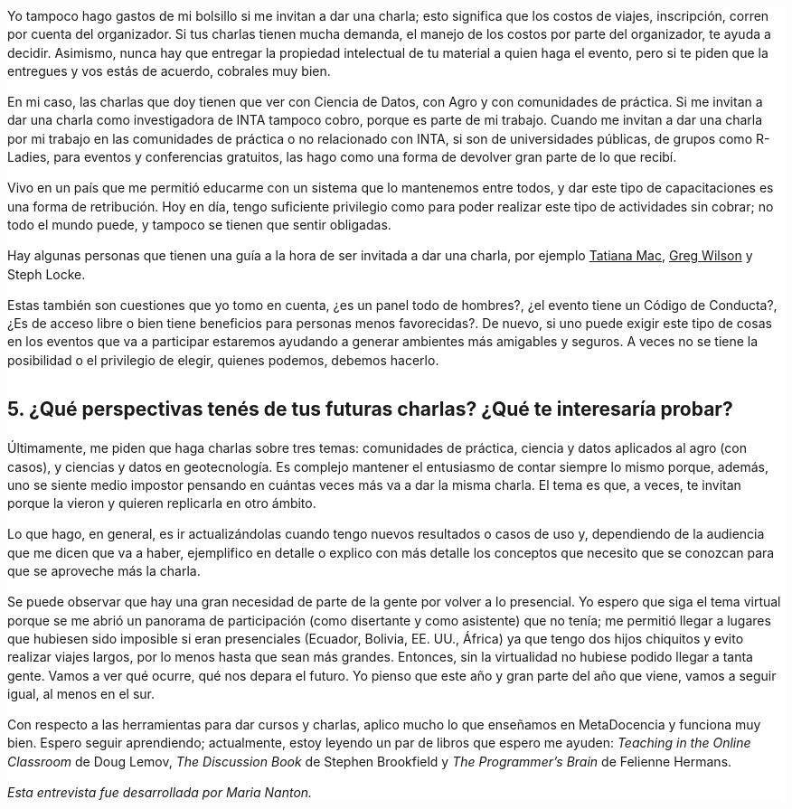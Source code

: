 Yo tampoco hago gastos de mi bolsillo si me invitan a dar una charla; esto significa que los costos de viajes, inscripción, corren por cuenta del organizador. Si tus charlas tienen mucha demanda, el manejo de los costos por parte del organizador, te ayuda a decidir. Asimismo, nunca hay que entregar la propiedad intelectual de tu material a quien haga el evento, pero si te piden que la entregues y vos estás de acuerdo, cobrales muy bien.

En mi caso, las charlas que doy tienen que ver con Ciencia de Datos, con Agro y con comunidades de práctica.
Si me invitan a dar una charla como investigadora de INTA tampoco cobro, porque es parte de mi trabajo.
Cuando me invitan a dar una charla por mi trabajo en las comunidades de práctica o no relacionado con INTA, si son de universidades públicas, de grupos como R-Ladies, para eventos y conferencias gratuitos, las hago como una forma de devolver gran parte de lo que recibí.

Vivo en un país que me permitió educarme con un sistema que lo mantenemos entre todos, y dar este tipo de capacitaciones es una forma de retribución. Hoy en día, tengo suficiente privilegio como para poder realizar este tipo de actividades sin cobrar; no todo el mundo puede, y tampoco se tienen que sentir obligadas.

Hay algunas personas que tienen una guía a la hora de ser invitada a dar una charla, por ejemplo [Tatiana Mac](https://gist.github.com/tatianamac/493ca668ee7f7c07a5b282f6d9132552#file-tatiana-mac-speaker-rider-md), [Greg Wilson](https://third-bit.com/talks/speaking/) y Steph Locke.

Estas también son cuestiones que yo tomo en cuenta, ¿es un panel todo de hombres?, ¿el evento tiene un Código de Conducta?, ¿Es de acceso libre o bien tiene beneficios para personas menos favorecidas?.
De nuevo, si uno puede exigir este tipo de cosas en los eventos que va a participar estaremos ayudando a generar ambientes más amigables y seguros.  A veces no se tiene la posibilidad o el privilegio de elegir, quienes podemos, debemos hacerlo.

 ## 5. ¿Qué perspectivas tenés de tus futuras charlas? ¿Qué te interesaría probar?

Últimamente, me piden que haga charlas sobre tres temas: comunidades de práctica, ciencia y datos aplicados al agro (con casos), y ciencias y datos en geotecnología. Es complejo mantener el entusiasmo de contar siempre lo mismo porque, además, uno se siente medio impostor pensando en cuántas veces más va a dar la misma charla. El tema es que, a veces, te invitan porque la vieron y quieren replicarla en otro ámbito.

Lo que hago, en general, es ir actualizándolas cuando tengo nuevos resultados o casos de uso y, dependiendo de la audiencia que me dicen que va a haber, ejemplifico en detalle o explico con más detalle los conceptos que necesito que se conozcan para que se aproveche más la charla.

Se puede observar que hay una gran necesidad de parte de la gente por volver a lo presencial.
Yo espero que siga el tema virtual porque se me abrió un panorama de participación (como disertante y como asistente) que no tenía; me permitió llegar a lugares que hubiesen sido imposible si eran presenciales (Ecuador, Bolivia, EE. UU., África) ya que tengo dos hijos chiquitos y evito realizar viajes largos, por lo menos hasta que sean más grandes. Entonces, sin la virtualidad no hubiese podido llegar a tanta gente. Vamos a ver qué ocurre, qué nos depara el futuro. Yo pienso que este año y gran parte del año que viene, vamos a seguir igual, al menos en el sur.

Con respecto a las herramientas para dar cursos y charlas, aplico mucho lo que enseñamos en MetaDocencia y funciona muy bien.
Espero seguir aprendiendo; actualmente, estoy leyendo un par de libros que espero me ayuden: *Teaching in the Online Classroom* de Doug Lemov, *The Discussion Book* de Stephen Brookfield y *The Programmer’s Brain* de Felienne Hermans.

*Esta entrevista fue desarrollada por Maria Nanton.*
